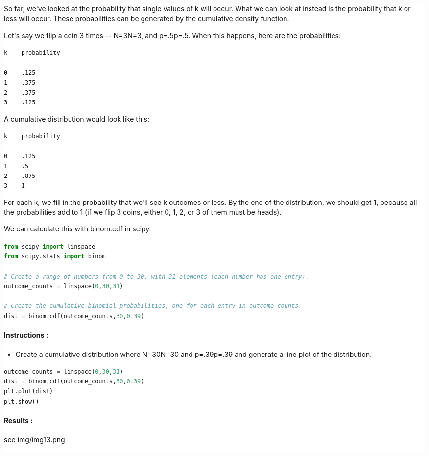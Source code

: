 So far, we've looked at the probability that single values of k will occur. What we can look at instead is the probability that k or less will occur. These probabilities can be generated by the cumulative density function.  

Let's say we flip a coin 3 times -- N=3N=3, and p=.5p=.5. When this happens, here are the probabilities:  


	k    probability
	​
	0    .125
	1    .375
	2    .375
	3    .125
	
A cumulative distribution would look like this:  


	k    probability
	​
	0    .125
	1    .5
	2    .875
	3    1
	
For each k, we fill in the probability that we'll see k outcomes or less. By the end of the distribution, we should get 1, because all the probabilities add to 1 (if we flip 3 coins, either 0, 1, 2, or 3 of them must be heads).  

We can calculate this with binom.cdf in scipy.  

```python
from scipy import linspace
from scipy.stats import binom
​
# Create a range of numbers from 0 to 30, with 31 elements (each number has one entry).
outcome_counts = linspace(0,30,31)
​
# Create the cumulative binomial probabilities, one for each entry in outcome_counts.
dist = binom.cdf(outcome_counts,30,0.39) 
```

#### Instructions :

 - Create a cumulative distribution where N=30N=30 and p=.39p=.39 and generate a line plot of the distribution.
 
```python
outcome_counts = linspace(0,30,31)
dist = binom.cdf(outcome_counts,30,0.39)
plt.plot(dist)
plt.show()
```  

#### Results :  

see img/img13.png

---